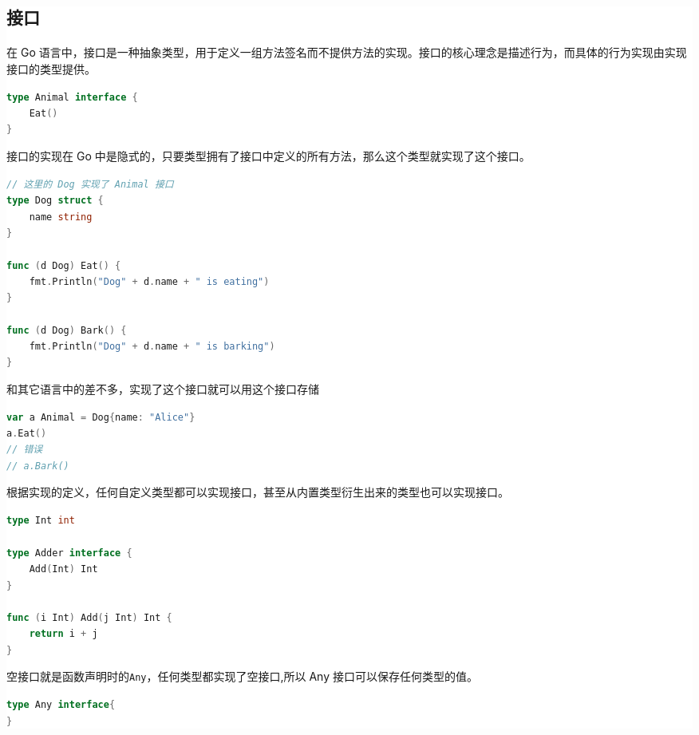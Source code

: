 ## 接口

在 Go 语言中，接口是一种抽象类型，用于定义一组方法签名而不提供方法的实现。接口的核心理念是描述行为，而具体的行为实现由实现接口的类型提供。

```go
type Animal interface {
    Eat()
}
```

接口的实现在 Go 中是隐式的，只要类型拥有了接口中定义的所有方法，那么这个类型就实现了这个接口。

```go
// 这里的 Dog 实现了 Animal 接口
type Dog struct {
    name string
}

func (d Dog) Eat() {
    fmt.Println("Dog" + d.name + " is eating")
}

func (d Dog) Bark() {
    fmt.Println("Dog" + d.name + " is barking")
}
```

和其它语言中的差不多，实现了这个接口就可以用这个接口存储

```go
var a Animal = Dog{name: "Alice"}
a.Eat()
// 错误
// a.Bark()
```

根据实现的定义，任何自定义类型都可以实现接口，甚至从内置类型衍生出来的类型也可以实现接口。

```go
type Int int

type Adder interface {
    Add(Int) Int
}

func (i Int) Add(j Int) Int {
    return i + j
}
```

空接口就是函数声明时的`Any`，任何类型都实现了空接口,所以 Any 接口可以保存任何类型的值。

```go
type Any interface{
}
```
